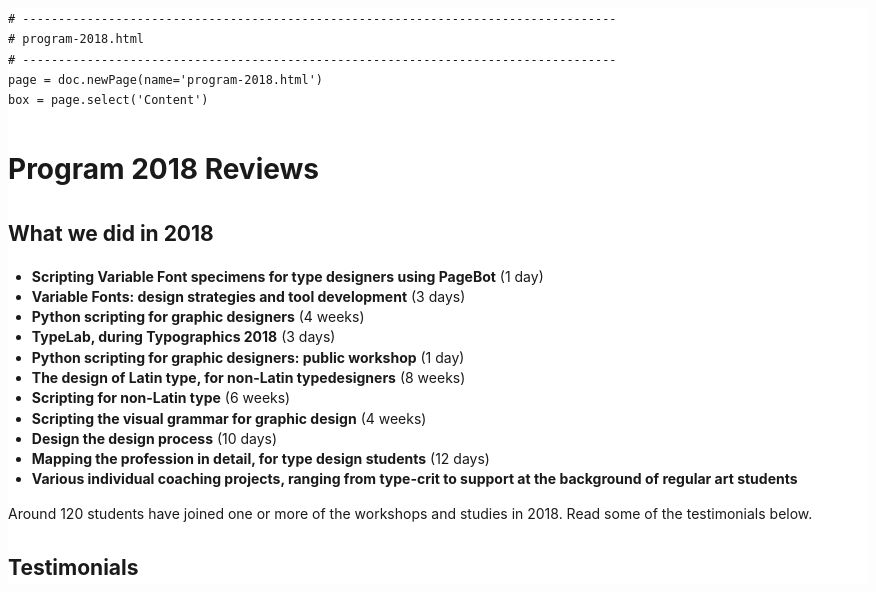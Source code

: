 ~~~
# -----------------------------------------------------------------------------------
# program-2018.html 
# -----------------------------------------------------------------------------------
page = doc.newPage(name='program-2018.html')
box = page.select('Content')
~~~
# Program 2018 Reviews

## What we did in 2018

* **Scripting Variable Font specimens for type designers using PageBot** (1 day)
* **Variable Fonts: design strategies and tool development** (3 days)
* **Python scripting for graphic designers** (4 weeks)
* **TypeLab, during Typographics 2018** (3 days)
* **Python scripting for graphic designers: public workshop** (1 day)
* **The design of Latin type, for non-Latin typedesigners** (8 weeks)
* **Scripting for non-Latin type** (6 weeks)
* **Scripting the visual grammar for graphic design** (4 weeks)
* **Design the design process** (10 days)
* **Mapping the profession in detail, for type design students** (12 days)
* **Various individual coaching projects, ranging from type-crit to support at the background of regular art students**

Around 120 students have joined one or more of the workshops and studies in 2018.
Read some of the testimonials below.
 
## Testimonials
